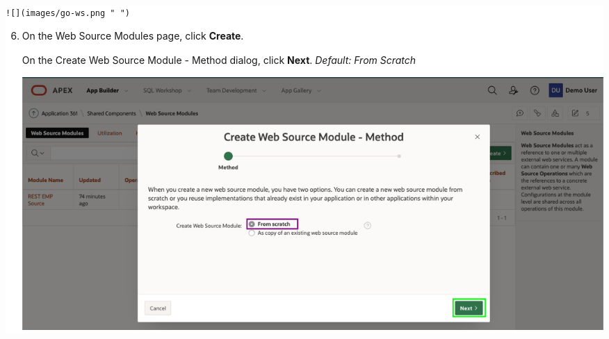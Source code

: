     ![](images/go-ws.png " ")

6. On the Web Source Modules page, click **Create**.

    On the Create Web Source Module - Method dialog, click **Next**. *Default: From Scratch*

    ![](images/set-method.png " ")
